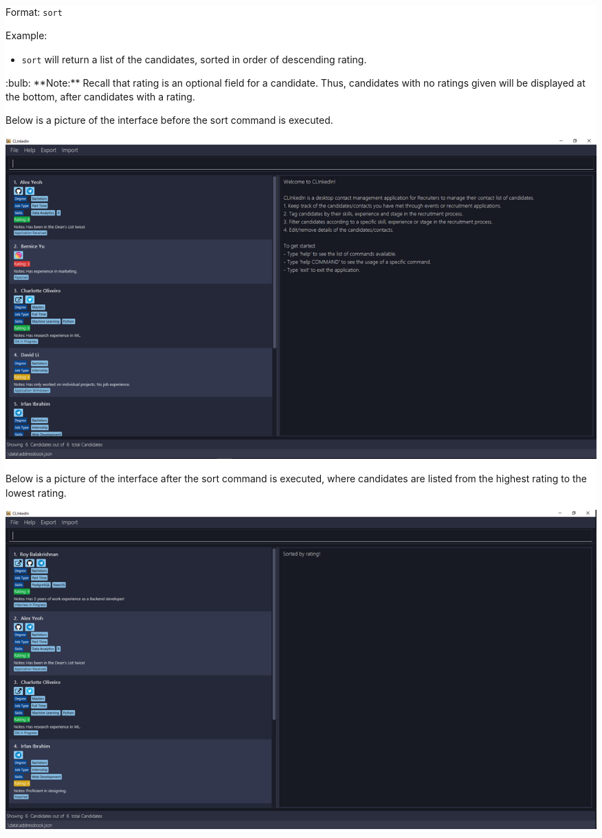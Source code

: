 Format: `sort`

Example:

- `sort` will return a list of the candidates, sorted in order of descending rating.

<div markdown="span" class="alert alert-primary">:bulb: **Note:**
Recall that rating is an optional field for a candidate. Thus, candidates with no ratings given will be displayed at the bottom, after candidates with a rating.
</div>

Below is a picture of the interface before the sort command is executed. 

![img.png](images/img.png)

Below is a picture of the interface after the sort command is executed, where candidates are listed from the highest rating to the lowest rating.

![img_1.png](images/img_1.png)
